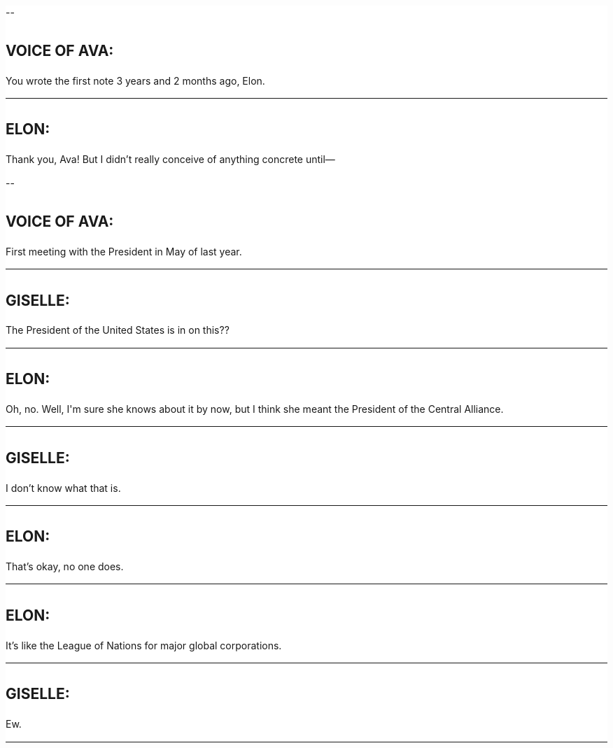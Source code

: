 --

## VOICE OF AVA:
You wrote the first note 3 years and 2 months ago, Elon.

---

## ELON:
Thank you, Ava!
But I didn’t really conceive of anything concrete until—

--

## VOICE OF AVA:
First meeting with the President in May of last year.

---

## GISELLE:
The President of the United States is in on this??

---

## ELON:
Oh, no.
Well, I'm sure she knows about it by now, but I think
she meant the President of the Central Alliance.

---

## GISELLE:
I don’t know what that is.

---

## ELON:
That’s okay, no one does.

---

## ELON:
It’s like the League of Nations for major global corporations.

---

## GISELLE:
Ew.

---
